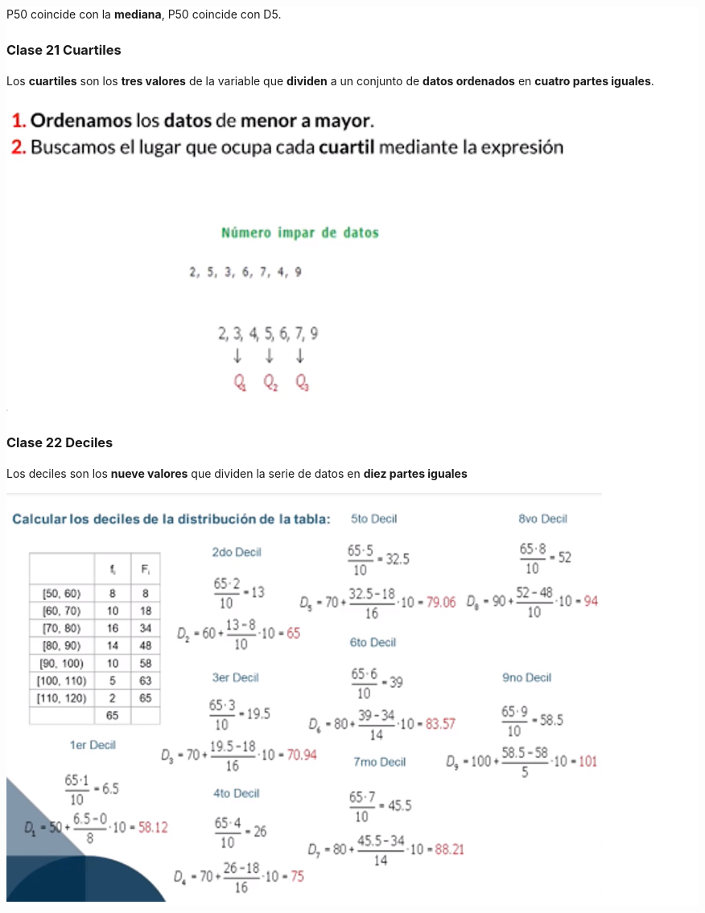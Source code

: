 P50 coincide con la **mediana**, P50 coincide con D5.

### Clase 21 Cuartiles

Los **cuartiles** son los **tres valores** de la variable que **dividen** a un conjunto de **datos ordenados** en **cuatro partes iguales**.

![cuartiles_ejemplo](src/cuartiles_ejemplo.png)

### Clase 22 Deciles

Los deciles son los **nueve valores** que dividen la serie de datos en **diez partes iguales**

![deciles_ejemplo](src/deciles_ejemplo.png)
